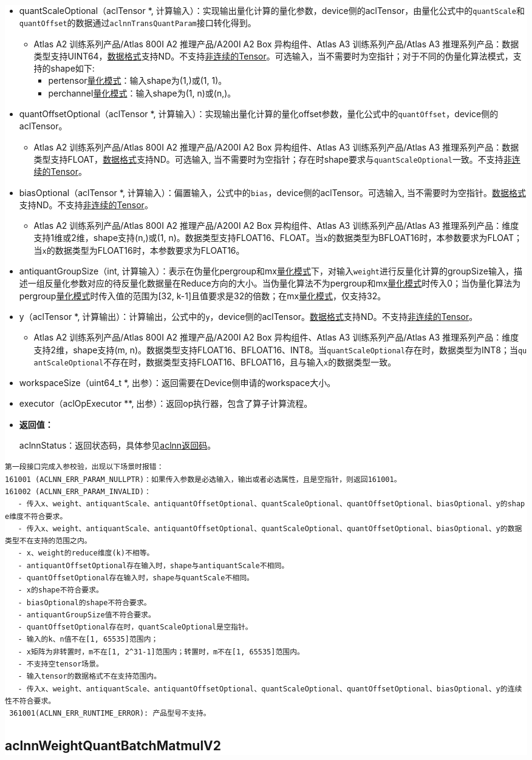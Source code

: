   - quantScaleOptional（aclTensor *, 计算输入）：实现输出量化计算的量化参数，device侧的aclTensor，由量化公式中的`quantScale`和`quantOffset`的数据通过`aclnnTransQuantParam`接口转化得到。
    - <term>Atlas A2 训练系列产品/Atlas 800I A2 推理产品/A200I A2 Box 异构组件</term>、<term>Atlas A3 训练系列产品/Atlas A3 推理系列产品</term>：数据类型支持UINT64，[数据格式](./../../../docs/context/数据格式.md)支持ND。不支持[非连续的Tensor](./../../../docs/context/非连续的Tensor.md)。可选输入，当不需要时为空指针；对于不同的伪量化算法模式，支持的shape如下:
      - pertensor[量化模式](../../../docs/context/量化介绍.md)：输入shape为(1,)或(1, 1)。
      - perchannel[量化模式](../../../docs/context/量化介绍.md)：输入shape为(1, n)或(n,)。

  - quantOffsetOptional（aclTensor *, 计算输入）：实现输出量化计算的量化offset参数，量化公式中的`quantOffset`，device侧的aclTensor。
    - <term>Atlas A2 训练系列产品/Atlas 800I A2 推理产品/A200I A2 Box 异构组件</term>、<term>Atlas A3 训练系列产品/Atlas A3 推理系列产品</term>：数据类型支持FLOAT，[数据格式](./../../../docs/context/数据格式.md)支持ND。可选输入, 当不需要时为空指针；存在时shape要求与`quantScaleOptional`一致。不支持[非连续的Tensor](./../../../docs/context/非连续的Tensor.md)。

  - biasOptional（aclTensor *, 计算输入）：偏置输入，公式中的`bias`，device侧的aclTensor。可选输入, 当不需要时为空指针。[数据格式](./../../../docs/context/数据格式.md)支持ND。不支持[非连续的Tensor](./../../../docs/context/非连续的Tensor.md)。
    - <term>Atlas A2 训练系列产品/Atlas 800I A2 推理产品/A200I A2 Box 异构组件</term>、<term>Atlas A3 训练系列产品/Atlas A3 推理系列产品</term>：维度支持1维或2维，shape支持(n,)或(1, n)。数据类型支持FLOAT16、FLOAT。当`x`的数据类型为BFLOAT16时，本参数要求为FLOAT；当`x`的数据类型为FLOAT16时，本参数要求为FLOAT16。

  - antiquantGroupSize（int, 计算输入）：表示在伪量化pergroup和mx[量化模式](../../../docs/context/量化介绍.md)下，对输入`weight`进行反量化计算的groupSize输入，描述一组反量化参数对应的待反量化数据量在Reduce方向的大小。当伪量化算法不为pergroup和mx[量化模式](../../../docs/context/量化介绍.md)时传入0；当伪量化算法为pergroup[量化模式](../../../docs/context/量化介绍.md)时传入值的范围为[32, k-1]且值要求是32的倍数；在mx[量化模式](../../../docs/context/量化介绍.md)，仅支持32。

  - y（aclTensor *, 计算输出）：计算输出，公式中的`y`，device侧的aclTensor。[数据格式](./../../../docs/context/数据格式.md)支持ND。不支持[非连续的Tensor](./../../../docs/context/非连续的Tensor.md)。
    - <term>Atlas A2 训练系列产品/Atlas 800I A2 推理产品/A200I A2 Box 异构组件</term>、<term>Atlas A3 训练系列产品/Atlas A3 推理系列产品</term>：维度支持2维，shape支持(m, n)。数据类型支持FLOAT16、BFLOAT16、INT8。当`quantScaleOptional`存在时，数据类型为INT8；当`quantScaleOptional`不存在时，数据类型支持FLOAT16、BFLOAT16，且与输入`x`的数据类型一致。

  - workspaceSize（uint64_t *, 出参）：返回需要在Device侧申请的workspace大小。

  - executor（aclOpExecutor **, 出参）：返回op执行器，包含了算子计算流程。

- **返回值：**

  aclnnStatus：返回状态码，具体参见[aclnn返回码](./../../../docs/context/aclnn返回码.md)。

 ```
第一段接口完成入参校验，出现以下场景时报错：
161001 (ACLNN_ERR_PARAM_NULLPTR)：如果传入参数是必选输入，输出或者必选属性，且是空指针，则返回161001。
161002 (ACLNN_ERR_PARAM_INVALID)：
    - 传入x、weight、antiquantScale、antiquantOffsetOptional、quantScaleOptional、quantOffsetOptional、biasOptional、y的shape维度不符合要求。
    - 传入x、weight、antiquantScale、antiquantOffsetOptional、quantScaleOptional、quantOffsetOptional、biasOptional、y的数据类型不在支持的范围之内。
    - x、weight的reduce维度(k)不相等。
    - antiquantOffsetOptional存在输入时，shape与antiquantScale不相同。
    - quantOffsetOptional存在输入时，shape与quantScale不相同。
    - x的shape不符合要求。
    - biasOptional的shape不符合要求。
    - antiquantGroupSize值不符合要求。
    - quantOffsetOptional存在时，quantScaleOptional是空指针。
    - 输入的k、n值不在[1, 65535]范围内；
    - x矩阵为非转置时，m不在[1, 2^31-1]范围内；转置时，m不在[1, 65535]范围内。
    - 不支持空tensor场景。
    - 输入tensor的数据格式不在支持范围内。
    - 传入x、weight、antiquantScale、antiquantOffsetOptional、quantScaleOptional、quantOffsetOptional、biasOptional、y的连续性不符合要求。
  361001(ACLNN_ERR_RUNTIME_ERROR): 产品型号不支持。
 ```
## aclnnWeightQuantBatchMatmulV2
